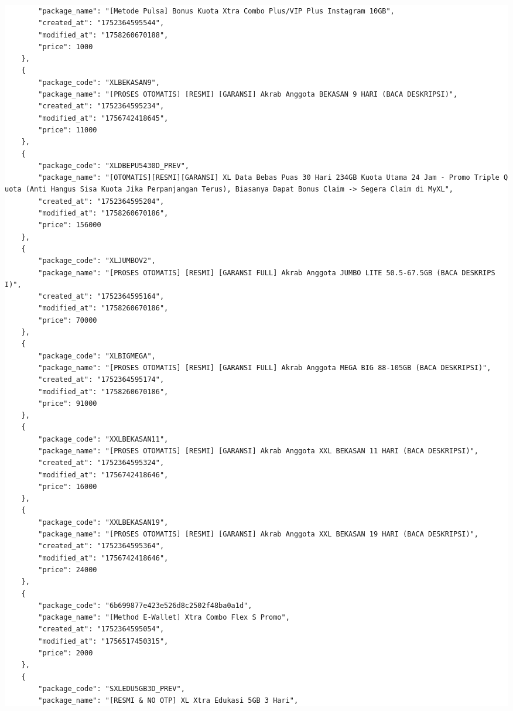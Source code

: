             "package_name": "[Metode Pulsa] Bonus Kuota Xtra Combo Plus/VIP Plus Instagram 10GB",
            "created_at": "1752364595544",
            "modified_at": "1758260670188",
            "price": 1000
        },
        {
            "package_code": "XLBEKASAN9",
            "package_name": "[PROSES OTOMATIS] [RESMI] [GARANSI] Akrab Anggota BEKASAN 9 HARI (BACA DESKRIPSI)",
            "created_at": "1752364595234",
            "modified_at": "1756742418645",
            "price": 11000
        },
        {
            "package_code": "XLDBEPU5430D_PREV",
            "package_name": "[OTOMATIS][RESMI][GARANSI] XL Data Bebas Puas 30 Hari 234GB Kuota Utama 24 Jam - Promo Triple Quota (Anti Hangus Sisa Kuota Jika Perpanjangan Terus), Biasanya Dapat Bonus Claim -> Segera Claim di MyXL",
            "created_at": "1752364595204",
            "modified_at": "1758260670186",
            "price": 156000
        },
        {
            "package_code": "XLJUMBOV2",
            "package_name": "[PROSES OTOMATIS] [RESMI] [GARANSI FULL] Akrab Anggota JUMBO LITE 50.5-67.5GB (BACA DESKRIPSI)",
            "created_at": "1752364595164",
            "modified_at": "1758260670186",
            "price": 70000
        },
        {
            "package_code": "XLBIGMEGA",
            "package_name": "[PROSES OTOMATIS] [RESMI] [GARANSI FULL] Akrab Anggota MEGA BIG 88-105GB (BACA DESKRIPSI)",
            "created_at": "1752364595174",
            "modified_at": "1758260670186",
            "price": 91000
        },
        {
            "package_code": "XXLBEKASAN11",
            "package_name": "[PROSES OTOMATIS] [RESMI] [GARANSI] Akrab Anggota XXL BEKASAN 11 HARI (BACA DESKRIPSI)",
            "created_at": "1752364595324",
            "modified_at": "1756742418646",
            "price": 16000
        },
        {
            "package_code": "XXLBEKASAN19",
            "package_name": "[PROSES OTOMATIS] [RESMI] [GARANSI] Akrab Anggota XXL BEKASAN 19 HARI (BACA DESKRIPSI)",
            "created_at": "1752364595364",
            "modified_at": "1756742418646",
            "price": 24000
        },
        {
            "package_code": "6b699877e423e526d8c2502f48ba0a1d",
            "package_name": "[Method E-Wallet] Xtra Combo Flex S Promo",
            "created_at": "1752364595054",
            "modified_at": "1756517450315",
            "price": 2000
        },
        {
            "package_code": "SXLEDU5GB3D_PREV",
            "package_name": "[RESMI & NO OTP] XL Xtra Edukasi 5GB 3 Hari",